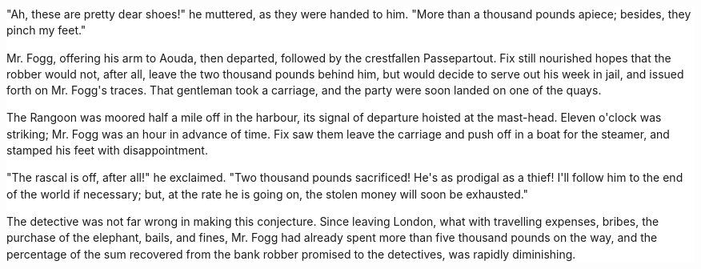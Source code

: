 "Ah, these are pretty dear shoes!" he muttered, as they were handed to
him.  "More than a thousand pounds apiece; besides, they pinch my feet."

Mr. Fogg, offering his arm to Aouda, then departed, followed by the
crestfallen Passepartout.  Fix still nourished hopes that the robber
would not, after all, leave the two thousand pounds behind him, but
would decide to serve out his week in jail, and issued forth on Mr.
Fogg's traces.  That gentleman took a carriage, and the party were soon
landed on one of the quays.

The Rangoon was moored half a mile off in the harbour, its signal of
departure hoisted at the mast-head.  Eleven o'clock was striking; Mr.
Fogg was an hour in advance of time.  Fix saw them leave the carriage
and push off in a boat for the steamer, and stamped his feet with
disappointment.

"The rascal is off, after all!" he exclaimed.  "Two thousand pounds
sacrificed!  He's as prodigal as a thief!  I'll follow him to the end
of the world if necessary; but, at the rate he is going on, the stolen
money will soon be exhausted."

The detective was not far wrong in making this conjecture.  Since
leaving London, what with travelling expenses, bribes, the purchase of
the elephant, bails, and fines, Mr. Fogg had already spent more than
five thousand pounds on the way, and the percentage of the sum
recovered from the bank robber promised to the detectives, was rapidly
diminishing.

[1]: source/verne_80days/img/21.jpg
